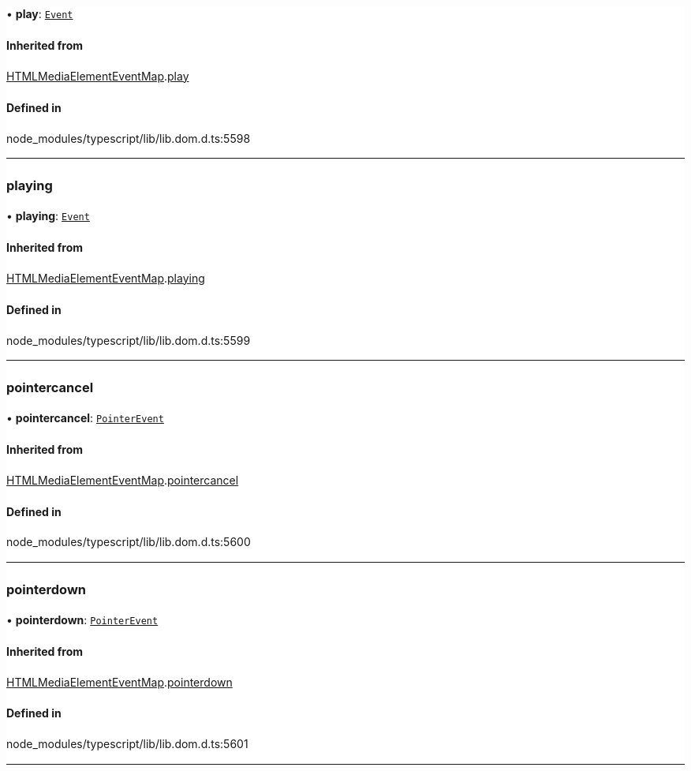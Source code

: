 • **play**: [`Event`](../modules/main_module._internal_.md#event)

#### Inherited from

[HTMLMediaElementEventMap](main_module._internal_.HTMLMediaElementEventMap.md).[play](main_module._internal_.HTMLMediaElementEventMap.md#play)

#### Defined in

node_modules/typescript/lib/lib.dom.d.ts:5598

___

### playing

• **playing**: [`Event`](../modules/main_module._internal_.md#event)

#### Inherited from

[HTMLMediaElementEventMap](main_module._internal_.HTMLMediaElementEventMap.md).[playing](main_module._internal_.HTMLMediaElementEventMap.md#playing)

#### Defined in

node_modules/typescript/lib/lib.dom.d.ts:5599

___

### pointercancel

• **pointercancel**: [`PointerEvent`](../modules/main_module._internal_.md#pointerevent)

#### Inherited from

[HTMLMediaElementEventMap](main_module._internal_.HTMLMediaElementEventMap.md).[pointercancel](main_module._internal_.HTMLMediaElementEventMap.md#pointercancel)

#### Defined in

node_modules/typescript/lib/lib.dom.d.ts:5600

___

### pointerdown

• **pointerdown**: [`PointerEvent`](../modules/main_module._internal_.md#pointerevent)

#### Inherited from

[HTMLMediaElementEventMap](main_module._internal_.HTMLMediaElementEventMap.md).[pointerdown](main_module._internal_.HTMLMediaElementEventMap.md#pointerdown)

#### Defined in

node_modules/typescript/lib/lib.dom.d.ts:5601

___
